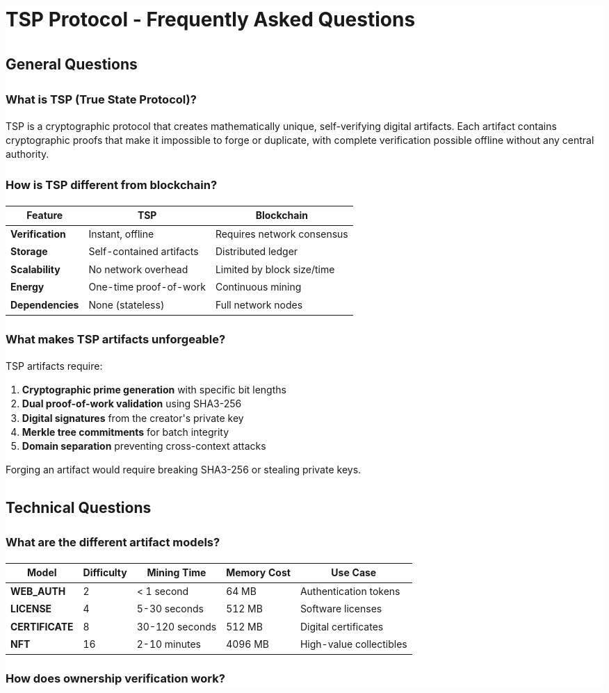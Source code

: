 # TSP Protocol - Frequently Asked Questions

## General Questions

### What is TSP (True State Protocol)?

TSP is a cryptographic protocol that creates mathematically unique, self-verifying digital artifacts. Each artifact contains cryptographic proofs that make it impossible to forge or duplicate, with complete verification possible offline without any central authority.

### How is TSP different from blockchain?

| Feature | TSP | Blockchain |
|---------|-----|------------|
| **Verification** | Instant, offline | Requires network consensus |
| **Storage** | Self-contained artifacts | Distributed ledger |
| **Scalability** | No network overhead | Limited by block size/time |
| **Energy** | One-time proof-of-work | Continuous mining |
| **Dependencies** | None (stateless) | Full network nodes |

### What makes TSP artifacts unforgeable?

TSP artifacts require:
1. **Cryptographic prime generation** with specific bit lengths
2. **Dual proof-of-work validation** using SHA3-256
3. **Digital signatures** from the creator's private key
4. **Merkle tree commitments** for batch integrity
5. **Domain separation** preventing cross-context attacks

Forging an artifact would require breaking SHA3-256 or stealing private keys.

## Technical Questions

### What are the different artifact models?

| Model | Difficulty | Mining Time | Memory Cost | Use Case |
|-------|------------|-------------|-------------|----------|
| **WEB_AUTH** | 2 | < 1 second | 64 MB | Authentication tokens |
| **LICENSE** | 4 | 5-30 seconds | 512 MB | Software licenses |
| **CERTIFICATE** | 8 | 30-120 seconds | 512 MB | Digital certificates |
| **NFT** | 16 | 2-10 minutes | 4096 MB | High-value collectibles |

### How does ownership verification work?
